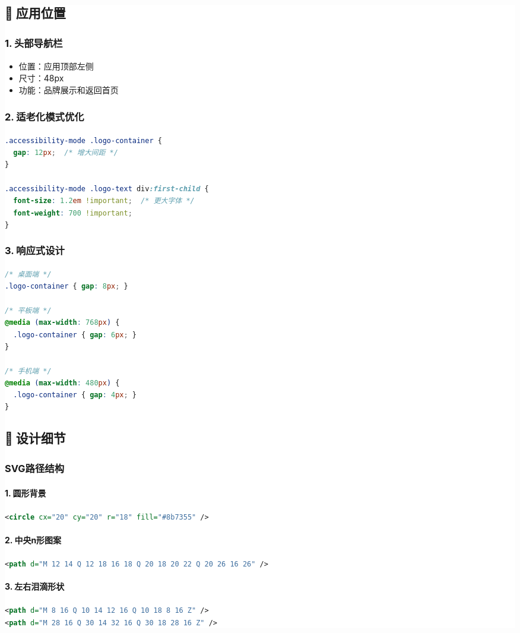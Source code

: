 ## 📱 应用位置

### 1. **头部导航栏**
- 位置：应用顶部左侧
- 尺寸：48px
- 功能：品牌展示和返回首页

### 2. **适老化模式优化**
```css
.accessibility-mode .logo-container {
  gap: 12px;  /* 增大间距 */
}

.accessibility-mode .logo-text div:first-child {
  font-size: 1.2em !important;  /* 更大字体 */
  font-weight: 700 !important;
}
```

### 3. **响应式设计**
```css
/* 桌面端 */
.logo-container { gap: 8px; }

/* 平板端 */
@media (max-width: 768px) {
  .logo-container { gap: 6px; }
}

/* 手机端 */
@media (max-width: 480px) {
  .logo-container { gap: 4px; }
}
```

## 🎨 设计细节

### SVG路径结构

#### 1. **圆形背景**
```svg
<circle cx="20" cy="20" r="18" fill="#8b7355" />
```

#### 2. **中央n形图案**
```svg
<path d="M 12 14 Q 12 18 16 18 Q 20 18 20 22 Q 20 26 16 26" />
```

#### 3. **左右泪滴形状**
```svg
<path d="M 8 16 Q 10 14 12 16 Q 10 18 8 16 Z" />
<path d="M 28 16 Q 30 14 32 16 Q 30 18 28 16 Z" />
```
